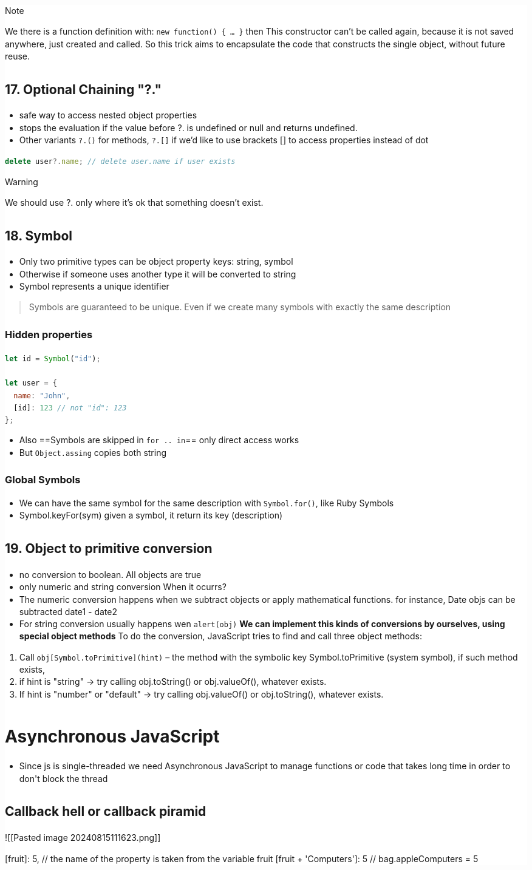 > [!NOTE]
> We there is a function definition with: `new function() { … }` then This constructor can’t be called again, because it is not saved anywhere, just created and called. So this trick aims to encapsulate the code that constructs the single object, without future reuse.
## 17. Optional Chaining "?."
+ safe way to access nested object properties
+ stops the evaluation if the value before ?. is undefined or null and returns undefined.
+ Other variants `?.()` for methods, `?.[]` if we’d like to use brackets [] to access properties instead of dot 

```javascript
delete user?.name; // delete user.name if user exists
```

> [!WARNING]
> We should use ?. only where it’s ok that something doesn’t exist.
## 18. Symbol
+ Only two primitive types can be object property keys: string, symbol
+ Otherwise if someone uses another type it will be converted to string
+ Symbol represents a unique identifier

> Symbols are guaranteed to be unique. Even if we create many symbols with exactly the same description

### Hidden properties
```javascript
let id = Symbol("id");

let user = {
  name: "John",
  [id]: 123 // not "id": 123
};
```
+ Also ==Symbols are skipped in `for .. in`== only direct access works
+ But `Object.assing` copies both string
### Global Symbols
+ We can have the same symbol for the same description with `Symbol.for()`, like Ruby Symbols
+ Symbol.keyFor(sym) given a symbol, it return its key (description)
## 19. Object to primitive conversion
+ no conversion to boolean. All objects are true
+ only numeric and string conversion
When it ocurrs?
+ The numeric conversion happens when we subtract objects or apply mathematical functions. for instance, Date objs can be subtracted date1 - date2
+ For string conversion usually happens wen `alert(obj)`
**We can implement this kinds of conversions by ourselves, using special object methods**
To do the conversion, JavaScript tries to find and call three object methods:
1. Call `obj[Symbol.toPrimitive](hint)` – the method with the symbolic key Symbol.toPrimitive (system symbol), if such method exists,
2.  if hint is "string" -> try calling obj.toString() or obj.valueOf(), whatever exists.
3. If hint is "number" or "default" -> try calling obj.valueOf() or obj.toString(), whatever exists.
# Asynchronous JavaScript
+ Since js is single-threaded we need Asynchronous JavaScript to manage functions or code that takes long time in order to don't block the thread
## Callback hell or callback piramid
![[Pasted image 20240815111623.png]]

  [fruit]: 5, // the name of the property is taken from the variable fruit
  [fruit + 'Computers']: 5 // bag.appleComputers = 5